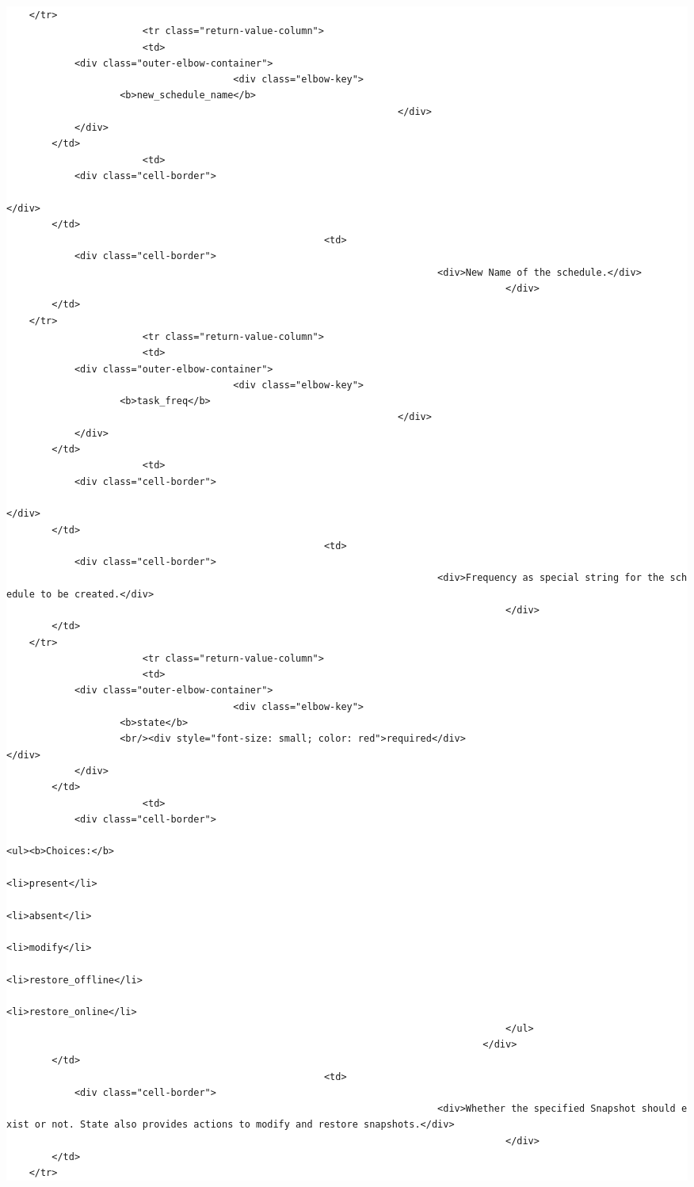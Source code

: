         </tr>   
                            <tr class="return-value-column">
                            <td>
                <div class="outer-elbow-container">
                                            <div class="elbow-key">
                        <b>new_schedule_name</b>
                                                                         </div>
                </div>
            </td>
                            <td>
                <div class="cell-border">
                                                                                                                                                                                        </div>
            </td>
                                                            <td>
                <div class="cell-border">
                                                                                <div>New Name of the schedule.</div>
                                                                                            </div>
            </td>
        </tr>       
                            <tr class="return-value-column">
                            <td>
                <div class="outer-elbow-container">
                                            <div class="elbow-key">
                        <b>task_freq</b>
                                                                         </div>
                </div>
            </td>
                            <td>
                <div class="cell-border">
                                                                                                                                                                                        </div>
            </td>
                                                            <td>
                <div class="cell-border">
                                                                                <div>Frequency as special string for the schedule to be created.</div>
                                                                                            </div>
            </td>
        </tr>               
                            <tr class="return-value-column">
                            <td>
                <div class="outer-elbow-container">
                                            <div class="elbow-key">
                        <b>state</b>
                        <br/><div style="font-size: small; color: red">required</div>                                                    </div>
                </div>
            </td>
                            <td>
                <div class="cell-border">
                                                                                                                                                <ul><b>Choices:</b>
                                                                                                                                                                                <li>present</li>
                                                                                                                                                                                                                    <li>absent</li>
                                                                                                                                                                                                                    <li>modify</li>
                                                                                                                                                                                                                    <li>restore_offline</li>
                                                                                                                                                                                                                    <li>restore_online</li>
                                                                                            </ul>
                                                                                        </div>
            </td>
                                                            <td>
                <div class="cell-border">
                                                                                <div>Whether the specified Snapshot should exist or not. State also provides actions to modify and restore snapshots.</div>
                                                                                            </div>
            </td>
        </tr>